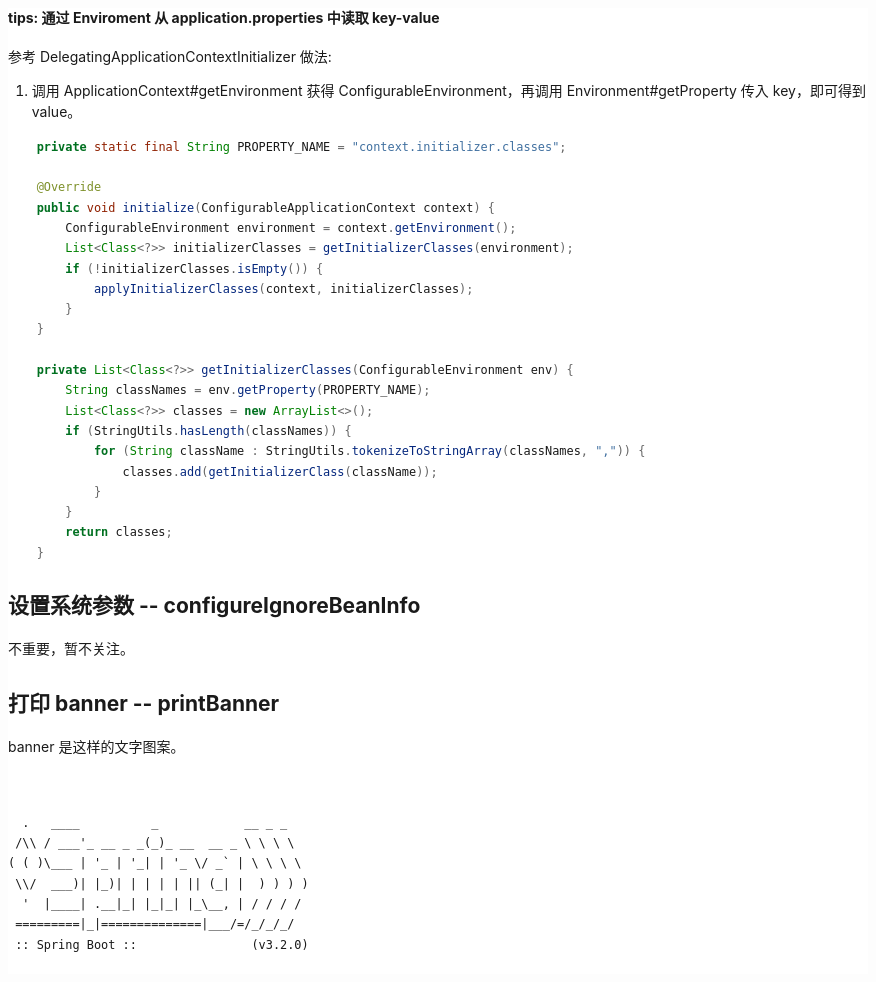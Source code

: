 #### tips: 通过 Enviroment 从 application.properties 中读取 key-value

参考 DelegatingApplicationContextInitializer 做法:

1. 调用 ApplicationContext#getEnvironment 获得 ConfigurableEnvironment，再调用 Environment#getProperty 传入 key，即可得到 value。

```java
	private static final String PROPERTY_NAME = "context.initializer.classes";

	@Override
	public void initialize(ConfigurableApplicationContext context) {
		ConfigurableEnvironment environment = context.getEnvironment();
		List<Class<?>> initializerClasses = getInitializerClasses(environment);
		if (!initializerClasses.isEmpty()) {
			applyInitializerClasses(context, initializerClasses);
		}
	}

	private List<Class<?>> getInitializerClasses(ConfigurableEnvironment env) {
		String classNames = env.getProperty(PROPERTY_NAME);
		List<Class<?>> classes = new ArrayList<>();
		if (StringUtils.hasLength(classNames)) {
			for (String className : StringUtils.tokenizeToStringArray(classNames, ",")) {
				classes.add(getInitializerClass(className));
			}
		}
		return classes;
	}
```



## 设置系统参数 -- configureIgnoreBeanInfo

不重要，暂不关注。



## 打印 banner -- printBanner

banner 是这样的文字图案。

```


  .   ____          _            __ _ _
 /\\ / ___'_ __ _ _(_)_ __  __ _ \ \ \ \
( ( )\___ | '_ | '_| | '_ \/ _` | \ \ \ \
 \\/  ___)| |_)| | | | | || (_| |  ) ) ) )
  '  |____| .__|_| |_|_| |_\__, | / / / /
 =========|_|==============|___/=/_/_/_/
 :: Spring Boot ::                (v3.2.0)


```
